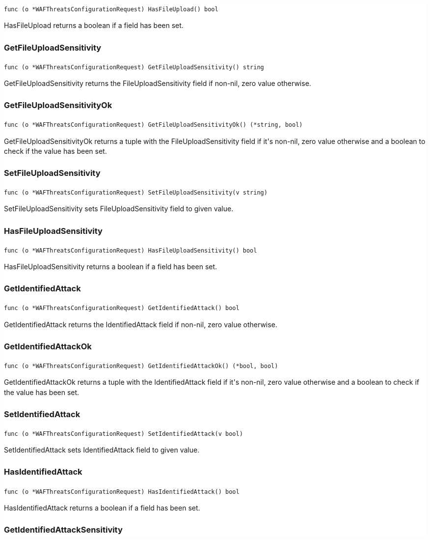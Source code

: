 `func (o *WAFThreatsConfigurationRequest) HasFileUpload() bool`

HasFileUpload returns a boolean if a field has been set.

### GetFileUploadSensitivity

`func (o *WAFThreatsConfigurationRequest) GetFileUploadSensitivity() string`

GetFileUploadSensitivity returns the FileUploadSensitivity field if non-nil, zero value otherwise.

### GetFileUploadSensitivityOk

`func (o *WAFThreatsConfigurationRequest) GetFileUploadSensitivityOk() (*string, bool)`

GetFileUploadSensitivityOk returns a tuple with the FileUploadSensitivity field if it's non-nil, zero value otherwise
and a boolean to check if the value has been set.

### SetFileUploadSensitivity

`func (o *WAFThreatsConfigurationRequest) SetFileUploadSensitivity(v string)`

SetFileUploadSensitivity sets FileUploadSensitivity field to given value.

### HasFileUploadSensitivity

`func (o *WAFThreatsConfigurationRequest) HasFileUploadSensitivity() bool`

HasFileUploadSensitivity returns a boolean if a field has been set.

### GetIdentifiedAttack

`func (o *WAFThreatsConfigurationRequest) GetIdentifiedAttack() bool`

GetIdentifiedAttack returns the IdentifiedAttack field if non-nil, zero value otherwise.

### GetIdentifiedAttackOk

`func (o *WAFThreatsConfigurationRequest) GetIdentifiedAttackOk() (*bool, bool)`

GetIdentifiedAttackOk returns a tuple with the IdentifiedAttack field if it's non-nil, zero value otherwise
and a boolean to check if the value has been set.

### SetIdentifiedAttack

`func (o *WAFThreatsConfigurationRequest) SetIdentifiedAttack(v bool)`

SetIdentifiedAttack sets IdentifiedAttack field to given value.

### HasIdentifiedAttack

`func (o *WAFThreatsConfigurationRequest) HasIdentifiedAttack() bool`

HasIdentifiedAttack returns a boolean if a field has been set.

### GetIdentifiedAttackSensitivity
